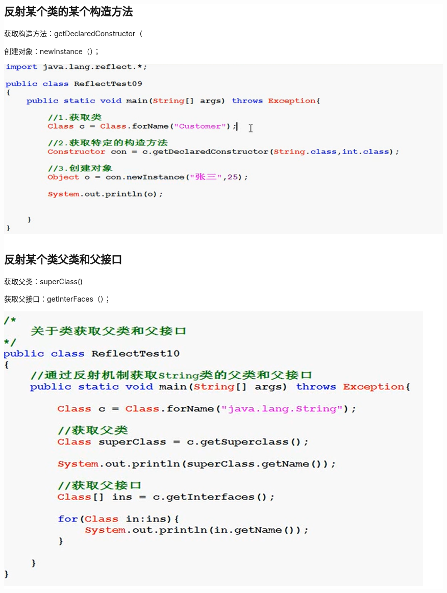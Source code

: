 ## 反射某个类的某个构造方法

获取构造方法：getDeclaredConstructor（

创建对象：newInstance（）；

![image-20210809230916205](image/image-20210809230916205.png)

## 反射某个类父类和父接口

获取父类：superClass()

获取父接口：getInterFaces（）；

![image-20210807230717562](image/image-20210807230717562.png)
